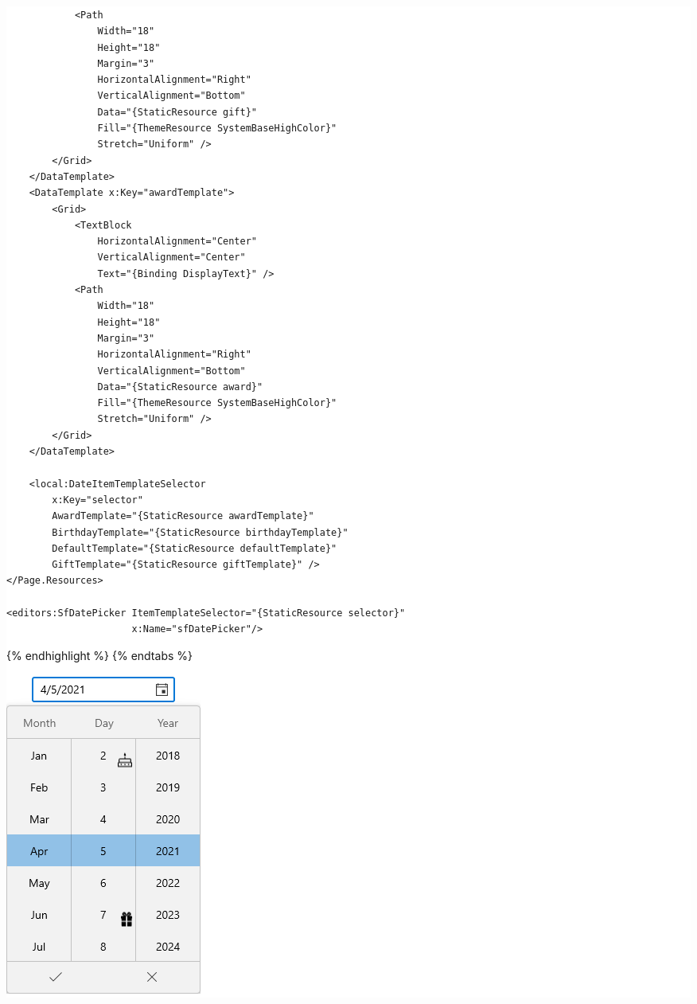                 <Path
                    Width="18"
                    Height="18"
                    Margin="3"
                    HorizontalAlignment="Right"
                    VerticalAlignment="Bottom"
                    Data="{StaticResource gift}"
                    Fill="{ThemeResource SystemBaseHighColor}"
                    Stretch="Uniform" />
            </Grid>
        </DataTemplate>
        <DataTemplate x:Key="awardTemplate">
            <Grid>
                <TextBlock
                    HorizontalAlignment="Center"
                    VerticalAlignment="Center"
                    Text="{Binding DisplayText}" />
                <Path
                    Width="18"
                    Height="18"
                    Margin="3"
                    HorizontalAlignment="Right"
                    VerticalAlignment="Bottom"
                    Data="{StaticResource award}"
                    Fill="{ThemeResource SystemBaseHighColor}"
                    Stretch="Uniform" />
            </Grid>
        </DataTemplate>

        <local:DateItemTemplateSelector
            x:Key="selector"
            AwardTemplate="{StaticResource awardTemplate}"
            BirthdayTemplate="{StaticResource birthdayTemplate}"
            DefaultTemplate="{StaticResource defaultTemplate}"
            GiftTemplate="{StaticResource giftTemplate}" />
    </Page.Resources>

    <editors:SfDatePicker ItemTemplateSelector="{StaticResource selector}"
                          x:Name="sfDatePicker"/>

{% endhighlight %}
{% endtabs %}

![Custom UI of specific date cells in dropdown spinner](Dropdown-Date-Spinner_images/ItemTemplateSelector.png)
